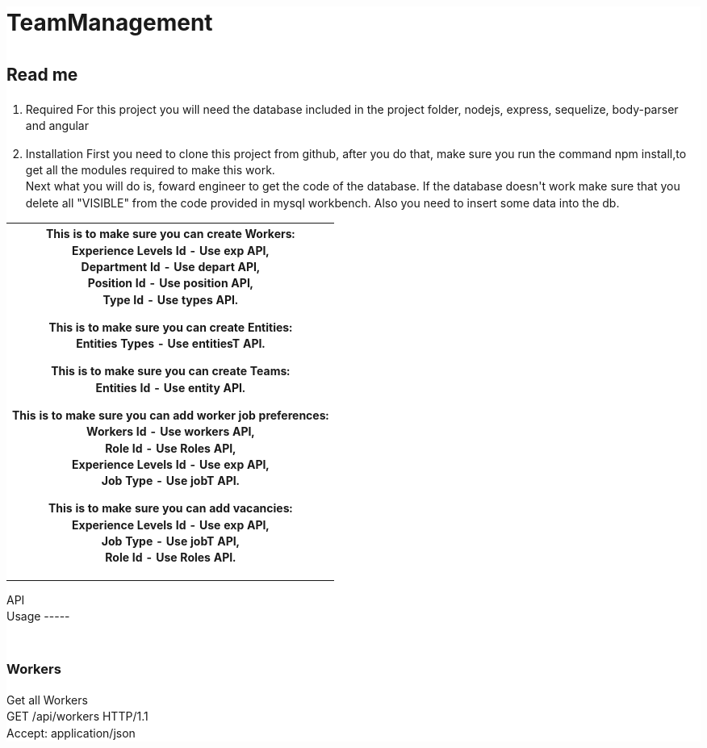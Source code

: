 
# TeamManagement<br>

## Read me

1. Required
For this project you will need the database included in the project folder, nodejs, express,
sequelize, body-parser and angular <br>

2. Installation
First you need to clone this project from github, after you do that, make sure you run the command npm install,to get all the modules required to make this work.<br> Next what you will do is, foward engineer to get the code of the database. If the database doesn't work make sure that you delete all "VISIBLE" from the code provided in mysql workbench. Also you need to insert some data into the db.<br>

<table>
<tr>
<th>
This is to make sure you can create Workers:<br>
Experience Levels Id - Use exp API,<br>
Department Id - Use depart API,<br>
Position Id - Use position API,<br>
Type Id - Use types API.<br>

This is to make sure you can create Entities:<br>
Entities Types - Use entitiesT API.<br>

This is to make sure you can create Teams:<br>
Entities Id - Use entity API.<br>

This is to make sure you can add worker job preferences:<br>
Workers Id - Use workers API,<br>
Role Id - Use Roles API,<br>
Experience Levels Id - Use exp API,<br>
Job Type - Use jobT API. <br>

This is to make sure you can add vacancies:<br>
Experience Levels Id - Use exp API,<br>
Job Type - Use jobT API,<br>
Role Id - Use Roles API.<br>
</th>
</tr>
</table>

API<br>
Usage
-----<br>
<br>
### Workers

Get all Workers<br>
GET /api/workers HTTP/1.1<br>
Accept: application/json<br>
